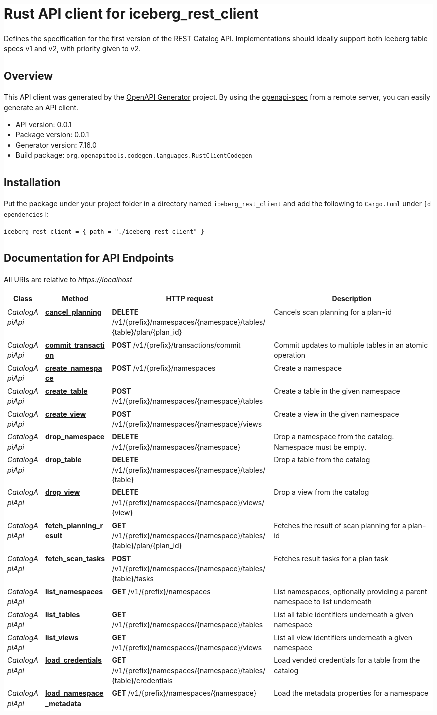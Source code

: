 # Rust API client for iceberg_rest_client

Defines the specification for the first version of the REST Catalog API. Implementations should ideally support both Iceberg table specs v1 and v2, with priority given to v2.


## Overview

This API client was generated by the [OpenAPI Generator](https://openapi-generator.tech) project.  By using the [openapi-spec](https://openapis.org) from a remote server, you can easily generate an API client.

- API version: 0.0.1
- Package version: 0.0.1
- Generator version: 7.16.0
- Build package: `org.openapitools.codegen.languages.RustClientCodegen`

## Installation

Put the package under your project folder in a directory named `iceberg_rest_client` and add the following to `Cargo.toml` under `[dependencies]`:

```
iceberg_rest_client = { path = "./iceberg_rest_client" }
```

## Documentation for API Endpoints

All URIs are relative to *https://localhost*

Class | Method | HTTP request | Description
------------ | ------------- | ------------- | -------------
*CatalogApiApi* | [**cancel_planning**](docs/CatalogApiApi.md#cancel_planning) | **DELETE** /v1/{prefix}/namespaces/{namespace}/tables/{table}/plan/{plan_id} | Cancels scan planning for a plan-id
*CatalogApiApi* | [**commit_transaction**](docs/CatalogApiApi.md#commit_transaction) | **POST** /v1/{prefix}/transactions/commit | Commit updates to multiple tables in an atomic operation
*CatalogApiApi* | [**create_namespace**](docs/CatalogApiApi.md#create_namespace) | **POST** /v1/{prefix}/namespaces | Create a namespace
*CatalogApiApi* | [**create_table**](docs/CatalogApiApi.md#create_table) | **POST** /v1/{prefix}/namespaces/{namespace}/tables | Create a table in the given namespace
*CatalogApiApi* | [**create_view**](docs/CatalogApiApi.md#create_view) | **POST** /v1/{prefix}/namespaces/{namespace}/views | Create a view in the given namespace
*CatalogApiApi* | [**drop_namespace**](docs/CatalogApiApi.md#drop_namespace) | **DELETE** /v1/{prefix}/namespaces/{namespace} | Drop a namespace from the catalog. Namespace must be empty.
*CatalogApiApi* | [**drop_table**](docs/CatalogApiApi.md#drop_table) | **DELETE** /v1/{prefix}/namespaces/{namespace}/tables/{table} | Drop a table from the catalog
*CatalogApiApi* | [**drop_view**](docs/CatalogApiApi.md#drop_view) | **DELETE** /v1/{prefix}/namespaces/{namespace}/views/{view} | Drop a view from the catalog
*CatalogApiApi* | [**fetch_planning_result**](docs/CatalogApiApi.md#fetch_planning_result) | **GET** /v1/{prefix}/namespaces/{namespace}/tables/{table}/plan/{plan_id} | Fetches the result of scan planning for a plan-id
*CatalogApiApi* | [**fetch_scan_tasks**](docs/CatalogApiApi.md#fetch_scan_tasks) | **POST** /v1/{prefix}/namespaces/{namespace}/tables/{table}/tasks | Fetches result tasks for a plan task
*CatalogApiApi* | [**list_namespaces**](docs/CatalogApiApi.md#list_namespaces) | **GET** /v1/{prefix}/namespaces | List namespaces, optionally providing a parent namespace to list underneath
*CatalogApiApi* | [**list_tables**](docs/CatalogApiApi.md#list_tables) | **GET** /v1/{prefix}/namespaces/{namespace}/tables | List all table identifiers underneath a given namespace
*CatalogApiApi* | [**list_views**](docs/CatalogApiApi.md#list_views) | **GET** /v1/{prefix}/namespaces/{namespace}/views | List all view identifiers underneath a given namespace
*CatalogApiApi* | [**load_credentials**](docs/CatalogApiApi.md#load_credentials) | **GET** /v1/{prefix}/namespaces/{namespace}/tables/{table}/credentials | Load vended credentials for a table from the catalog
*CatalogApiApi* | [**load_namespace_metadata**](docs/CatalogApiApi.md#load_namespace_metadata) | **GET** /v1/{prefix}/namespaces/{namespace} | Load the metadata properties for a namespace
